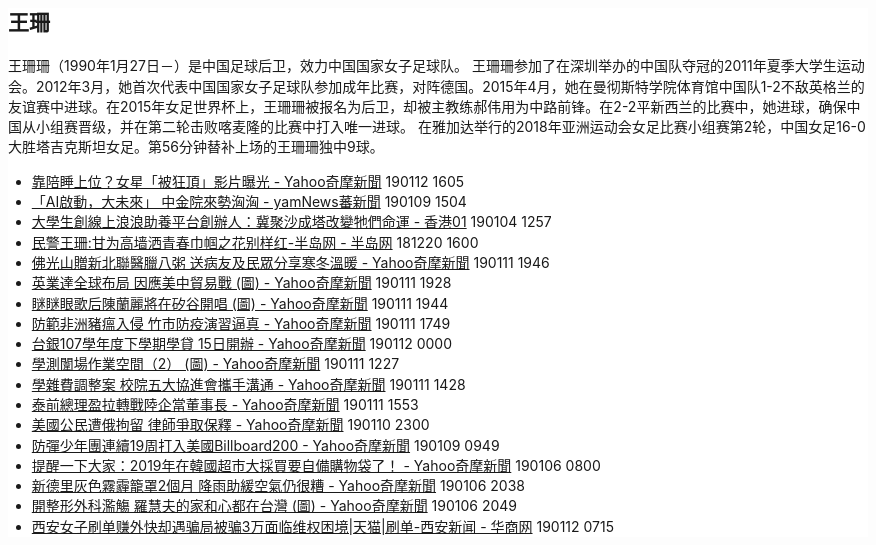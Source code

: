 ## 王珊

王珊珊（1990年1月27日－）是中国足球后卫，效力中国国家女子足球队。
王珊珊参加了在深圳举办的中国队夺冠的2011年夏季大学生运动会。2012年3月，她首次代表中国国家女子足球队参加成年比赛，对阵德国。2015年4月，她在曼彻斯特学院体育馆中国队1-2不敌英格兰的友谊赛中进球。在2015年女足世界杯上，王珊珊被报名为后卫，却被主教练郝伟用为中路前锋。在2-2平新西兰的比赛中，她进球，确保中国从小组赛晋级，并在第二轮击败喀麦隆的比赛中打入唯一进球。
在雅加达举行的2018年亚洲运动会女足比赛小组赛第2轮，中国女足16-0大胜塔吉克斯坦女足。第56分钟替补上场的王珊珊独中9球。
- [靠陪睡上位？女星「被狂頂」影片曝光 - Yahoo奇摩新聞](https://tw.news.yahoo.com/%E9%9D%A0%E9%99%AA%E7%9D%A1%E4%B8%8A%E4%BD%8D-%E5%A5%B3%E6%98%9F-%E8%A2%AB%E7%8B%82%E9%A0%82-%E5%BD%B1%E7%89%87%E6%9B%9D%E5%85%89-080503313.html "靠陪睡上位？女星「被狂頂」影片曝光 - Yahoo奇摩新聞") 190112 1605
- [「AI啟動，大未來」 中金院來勢洶洶 - yamNews蕃新聞](https://n.yam.com/Article/20190109976453 "「AI啟動，大未來」 中金院來勢洶洶 - yamNews蕃新聞") 190109 1504
- [大學生創線上浪浪助養平台創辦人：冀聚沙成塔改變牠們命運 - 香港01](https://www.hk01.com/%E5%AF%B5%E7%89%A9/278608/%E5%A4%A7%E5%AD%B8%E7%94%9F%E5%89%B5%E7%B7%9A%E4%B8%8A%E6%B5%AA%E6%B5%AA%E5%8A%A9%E9%A4%8A%E5%B9%B3%E5%8F%B0-%E5%89%B5%E8%BE%A6%E4%BA%BA-%E5%86%80%E8%81%9A%E6%B2%99%E6%88%90%E5%A1%94%E6%94%B9%E8%AE%8A%E7%89%A0%E5%80%91%E5%91%BD%E9%81%8B "大學生創線上浪浪助養平台創辦人：冀聚沙成塔改變牠們命運 - 香港01") 190104 1257
- [民警王珊:甘为高墙洒青春巾帼之花别样红-半岛网 - 半岛网](http://muji.bandao.cn/a/160705.html "民警王珊:甘为高墙洒青春巾帼之花别样红-半岛网 - 半岛网") 181220 1600
- [佛光山贈新北聯醫臘八粥 送病友及民眾分享寒冬溫暖 - Yahoo奇摩新聞](https://tw.news.yahoo.com/%E4%BD%9B%E5%85%89%E5%B1%B1%E8%B4%88%E6%96%B0%E5%8C%97%E8%81%AF%E9%86%AB%E8%87%98%E5%85%AB%E7%B2%A5-%E9%80%81%E7%97%85%E5%8F%8B%E5%8F%8A%E6%B0%91%E7%9C%BE%E5%88%86%E4%BA%AB%E5%AF%92%E5%86%AC%E6%BA%AB%E6%9A%96-114639090.html "佛光山贈新北聯醫臘八粥 送病友及民眾分享寒冬溫暖 - Yahoo奇摩新聞") 190111 1946
- [英業達全球布局 因應美中貿易戰 (圖) - Yahoo奇摩新聞](https://tw.news.yahoo.com/%E8%8B%B1%E6%A5%AD%E9%81%94%E5%85%A8%E7%90%83%E5%B8%83%E5%B1%80-%E5%9B%A0%E6%87%89%E7%BE%8E%E4%B8%AD%E8%B2%BF%E6%98%93%E6%88%B0-%E5%9C%96-112842442.html "英業達全球布局 因應美中貿易戰 (圖) - Yahoo奇摩新聞") 190111 1928
- [瞇瞇眼歌后陳蘭麗將在矽谷開唱 (圖) - Yahoo奇摩新聞](https://tw.news.yahoo.com/%E7%9E%87%E7%9E%87%E7%9C%BC%E6%AD%8C%E5%90%8E%E9%99%B3%E8%98%AD%E9%BA%97%E5%B0%87%E5%9C%A8%E7%9F%BD%E8%B0%B7%E9%96%8B%E5%94%B1-%E5%9C%96-114442802.html "瞇瞇眼歌后陳蘭麗將在矽谷開唱 (圖) - Yahoo奇摩新聞") 190111 1944
- [防範非洲豬瘟入侵 竹市防疫演習逼真 - Yahoo奇摩新聞](https://tw.news.yahoo.com/%E9%98%B2%E7%AF%84%E9%9D%9E%E6%B4%B2%E8%B1%AC%E7%98%9F%E5%85%A5%E4%BE%B5-%E7%AB%B9%E5%B8%82%E9%98%B2%E7%96%AB%E6%BC%94%E7%BF%92%E9%80%BC%E7%9C%9F-094902549.html "防範非洲豬瘟入侵 竹市防疫演習逼真 - Yahoo奇摩新聞") 190111 1749
- [台銀107學年度下學期學貸 15日開辦 - Yahoo奇摩新聞](https://tw.news.yahoo.com/%E5%8F%B0%E9%8A%80107%E5%AD%B8%E5%B9%B4%E5%BA%A6%E4%B8%8B%E5%AD%B8%E6%9C%9F%E5%AD%B8%E8%B2%B8-15%E6%97%A5%E9%96%8B%E8%BE%A6-160000707.html "台銀107學年度下學期學貸 15日開辦 - Yahoo奇摩新聞") 190112 0000
- [學測闈場作業空間（2） (圖) - Yahoo奇摩新聞](https://tw.news.yahoo.com/%E5%AD%B8%E6%B8%AC%E9%97%88%E5%A0%B4%E4%BD%9C%E6%A5%AD%E7%A9%BA%E9%96%93-2-%E5%9C%96-042732214.html "學測闈場作業空間（2） (圖) - Yahoo奇摩新聞") 190111 1227
- [學雜費調整案 校院五大協進會攜手溝通 - Yahoo奇摩新聞](https://tw.news.yahoo.com/%E5%AD%B8%E9%9B%9C%E8%B2%BB%E8%AA%BF%E6%95%B4%E6%A1%88-%E6%A0%A1%E9%99%A2%E4%BA%94%E5%A4%A7%E5%8D%94%E9%80%B2%E6%9C%83%E6%94%9C%E6%89%8B%E6%BA%9D%E9%80%9A-062845732.html "學雜費調整案 校院五大協進會攜手溝通 - Yahoo奇摩新聞") 190111 1428
- [泰前總理盈拉轉戰陸企當董事長 - Yahoo奇摩新聞](https://tw.news.yahoo.com/%E6%B3%B0%E5%89%8D%E7%B8%BD%E7%90%86%E7%9B%88%E6%8B%89%E8%BD%89%E6%88%B0%E9%99%B8%E4%BC%81%E7%95%B6%E8%91%A3%E4%BA%8B%E9%95%B7-075301687.html "泰前總理盈拉轉戰陸企當董事長 - Yahoo奇摩新聞") 190111 1553
- [美國公民遭俄拘留 律師爭取保釋 - Yahoo奇摩新聞](https://tw.news.yahoo.com/%E7%BE%8E%E5%9C%8B%E5%85%AC%E6%B0%91%E9%81%AD%E4%BF%84%E6%8B%98%E7%95%99-%E5%BE%8B%E5%B8%AB%E7%88%AD%E5%8F%96%E4%BF%9D%E9%87%8B-150010003.html "美國公民遭俄拘留 律師爭取保釋 - Yahoo奇摩新聞") 190110 2300
- [防彈少年團連續19周打入美國Billboard200 - Yahoo奇摩新聞](https://tw.news.yahoo.com/%E9%98%B2%E5%BD%88%E5%B0%91%E5%B9%B4%E5%9C%98%E9%80%A3%E7%BA%8C19%E5%91%A8%E6%89%93%E5%85%A5%E7%BE%8E%E5%9C%8Bbillboard200-014919583.html "防彈少年團連續19周打入美國Billboard200 - Yahoo奇摩新聞") 190109 0949
- [提醒一下大家：2019年在韓國超市大採買要自備購物袋了！ - Yahoo奇摩新聞](https://tw.news.yahoo.com/%E6%8F%90%E9%86%92-%E4%B8%8B%E5%A4%A7%E5%AE%B6-2019%E5%B9%B4%E5%9C%A8%E9%9F%93%E5%9C%8B%E8%B6%85%E5%B8%82%E5%A4%A7%E6%8E%A1%E8%B2%B7%E8%A6%81%E8%87%AA%E5%82%99%E8%B3%BC%E7%89%A9%E8%A2%8B%E4%BA%86-000000573.html "提醒一下大家：2019年在韓國超市大採買要自備購物袋了！ - Yahoo奇摩新聞") 190106 0800
- [新德里灰色霧霾籠罩2個月 降雨助緩空氣仍很糟 - Yahoo奇摩新聞](https://tw.news.yahoo.com/%E6%96%B0%E5%BE%B7%E9%87%8C%E7%81%B0%E8%89%B2%E9%9C%A7%E9%9C%BE%E7%B1%A0%E7%BD%A92%E5%80%8B%E6%9C%88-%E9%99%8D%E9%9B%A8%E5%8A%A9%E7%B7%A9%E7%A9%BA%E6%B0%A3%E4%BB%8D%E5%BE%88%E7%B3%9F-123818119.html "新德里灰色霧霾籠罩2個月 降雨助緩空氣仍很糟 - Yahoo奇摩新聞") 190106 2038
- [開整形外科濫觴 羅慧夫的家和心都在台灣 (圖) - Yahoo奇摩新聞](https://tw.news.yahoo.com/%E9%96%8B%E6%95%B4%E5%BD%A2%E5%A4%96%E7%A7%91%E6%BF%AB%E8%A7%B4-%E7%BE%85%E6%85%A7%E5%A4%AB%E7%9A%84%E5%AE%B6%E5%92%8C%E5%BF%83%E9%83%BD%E5%9C%A8%E5%8F%B0%E7%81%A3-%E5%9C%96-124956824.html "開整形外科濫觴 羅慧夫的家和心都在台灣 (圖) - Yahoo奇摩新聞") 190106 2049
- [西安女子刷单赚外快却遇骗局被骗3万面临维权困境|天猫|刷单-西安新闻 - 华商网](http://news.hsw.cn/system/2019/0112/1055639.shtml "西安女子刷单赚外快却遇骗局被骗3万面临维权困境|天猫|刷单-西安新闻 - 华商网") 190112 0715